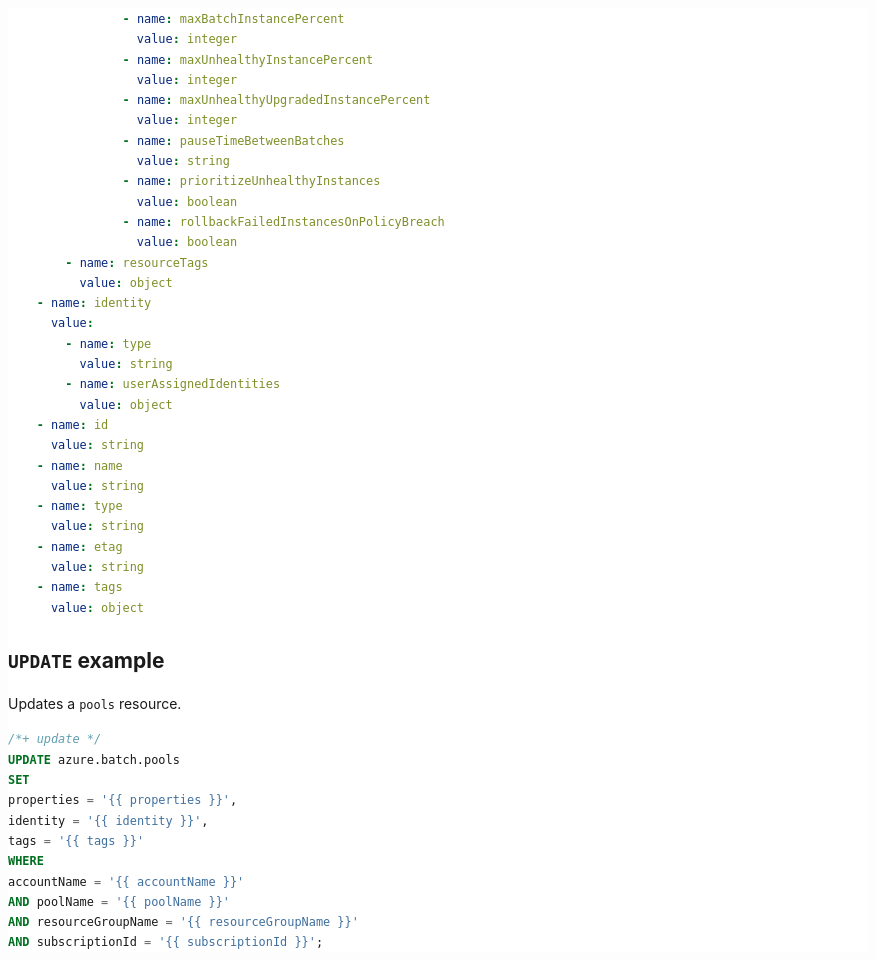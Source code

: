 ```yaml
                - name: maxBatchInstancePercent
                  value: integer
                - name: maxUnhealthyInstancePercent
                  value: integer
                - name: maxUnhealthyUpgradedInstancePercent
                  value: integer
                - name: pauseTimeBetweenBatches
                  value: string
                - name: prioritizeUnhealthyInstances
                  value: boolean
                - name: rollbackFailedInstancesOnPolicyBreach
                  value: boolean
        - name: resourceTags
          value: object
    - name: identity
      value:
        - name: type
          value: string
        - name: userAssignedIdentities
          value: object
    - name: id
      value: string
    - name: name
      value: string
    - name: type
      value: string
    - name: etag
      value: string
    - name: tags
      value: object

```
</TabItem>
</Tabs>

## `UPDATE` example

Updates a <code>pools</code> resource.

```sql
/*+ update */
UPDATE azure.batch.pools
SET 
properties = '{{ properties }}',
identity = '{{ identity }}',
tags = '{{ tags }}'
WHERE 
accountName = '{{ accountName }}'
AND poolName = '{{ poolName }}'
AND resourceGroupName = '{{ resourceGroupName }}'
AND subscriptionId = '{{ subscriptionId }}';
```
